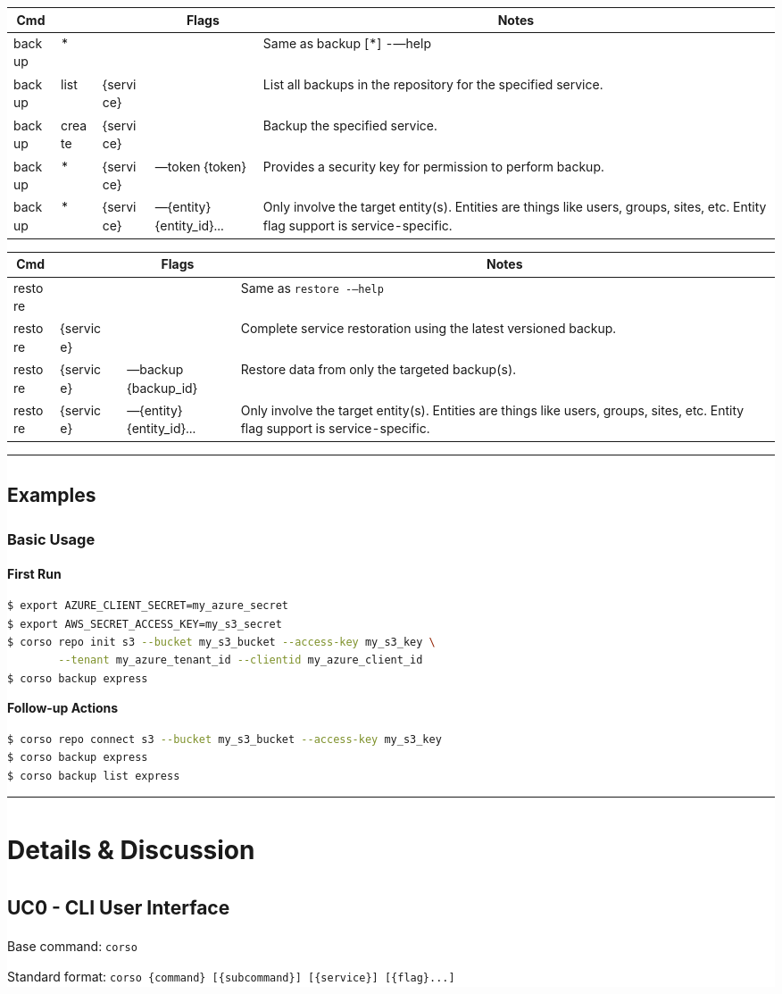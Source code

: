 | Cmd |  |  | Flags | Notes |
| --- | --- | --- | --- | --- |
| backup | * |  |  | Same as backup [*] -—help |
| backup | list | {service} |  | List all backups in the repository for the specified service. |
| backup | create | {service} |  | Backup the specified service. |
| backup | * | {service} | —token {token} | Provides a security key for permission to perform backup. |
| backup | * | {service} | —{entity} {entity_id}... | Only involve the target entity(s).  Entities are things like users, groups, sites, etc.  Entity flag support is service-specific. |

| Cmd |  |  | Flags | Notes |
| --- | --- | --- | --- | --- |
| restore |  |  |  | Same as `restore -—help` |
| restore | {service} |  |  | Complete service restoration using the latest versioned backup. |
| restore | {service} |  | —backup {backup_id} | Restore data from only the targeted backup(s). |
| restore | {service} |  | —{entity} {entity_id}... | Only involve the target entity(s).  Entities are things like users, groups, sites, etc.  Entity flag support is service-specific. |
---


## Examples
### Basic Usage

**First Run**

```bash
$ export AZURE_CLIENT_SECRET=my_azure_secret
$ export AWS_SECRET_ACCESS_KEY=my_s3_secret
$ corso repo init s3 --bucket my_s3_bucket --access-key my_s3_key \
		--tenant my_azure_tenant_id --clientid my_azure_client_id
$ corso backup express
```

**Follow-up Actions**

```bash
$ corso repo connect s3 --bucket my_s3_bucket --access-key my_s3_key
$ corso backup express
$ corso backup list express
```
-----

# Details & Discussion

## UC0 - CLI User Interface

Base command: `corso`

Standard format: `corso {command} [{subcommand}] [{service}] [{flag}...]`
